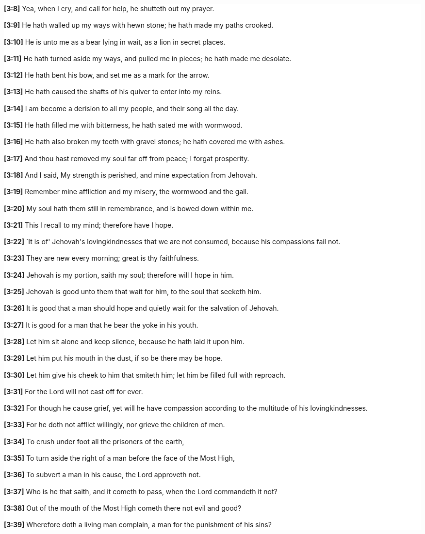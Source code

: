 **[3:8]** Yea, when I cry, and call for help, he shutteth out my prayer.

**[3:9]** He hath walled up my ways with hewn stone; he hath made my paths crooked.

**[3:10]** He is unto me as a bear lying in wait, as a lion in secret places.

**[3:11]** He hath turned aside my ways, and pulled me in pieces; he hath made me desolate.

**[3:12]** He hath bent his bow, and set me as a mark for the arrow.

**[3:13]** He hath caused the shafts of his quiver to enter into my reins.

**[3:14]** I am become a derision to all my people, and their song all the day.

**[3:15]** He hath filled me with bitterness, he hath sated me with wormwood.

**[3:16]** He hath also broken my teeth with gravel stones; he hath covered me with ashes.

**[3:17]** And thou hast removed my soul far off from peace; I forgat prosperity.

**[3:18]** And I said, My strength is perished, and mine expectation from Jehovah.

**[3:19]** Remember mine affliction and my misery, the wormwood and the gall.

**[3:20]** My soul hath them still in remembrance, and is bowed down within me.

**[3:21]** This I recall to my mind; therefore have I hope.

**[3:22]** \`It is of' Jehovah's lovingkindnesses that we are not consumed, because his compassions fail not.

**[3:23]** They are new every morning; great is thy faithfulness.

**[3:24]** Jehovah is my portion, saith my soul; therefore will I hope in him.

**[3:25]** Jehovah is good unto them that wait for him, to the soul that seeketh him.

**[3:26]** It is good that a man should hope and quietly wait for the salvation of Jehovah.

**[3:27]** It is good for a man that he bear the yoke in his youth.

**[3:28]** Let him sit alone and keep silence, because he hath laid it upon him.

**[3:29]** Let him put his mouth in the dust, if so be there may be hope.

**[3:30]** Let him give his cheek to him that smiteth him; let him be filled full with reproach.

**[3:31]** For the Lord will not cast off for ever.

**[3:32]** For though he cause grief, yet will he have compassion according to the multitude of his lovingkindnesses.

**[3:33]** For he doth not afflict willingly, nor grieve the children of men.

**[3:34]** To crush under foot all the prisoners of the earth,

**[3:35]** To turn aside the right of a man before the face of the Most High,

**[3:36]** To subvert a man in his cause, the Lord approveth not.

**[3:37]** Who is he that saith, and it cometh to pass, when the Lord commandeth it not?

**[3:38]** Out of the mouth of the Most High cometh there not evil and good?

**[3:39]** Wherefore doth a living man complain, a man for the punishment of his sins?

